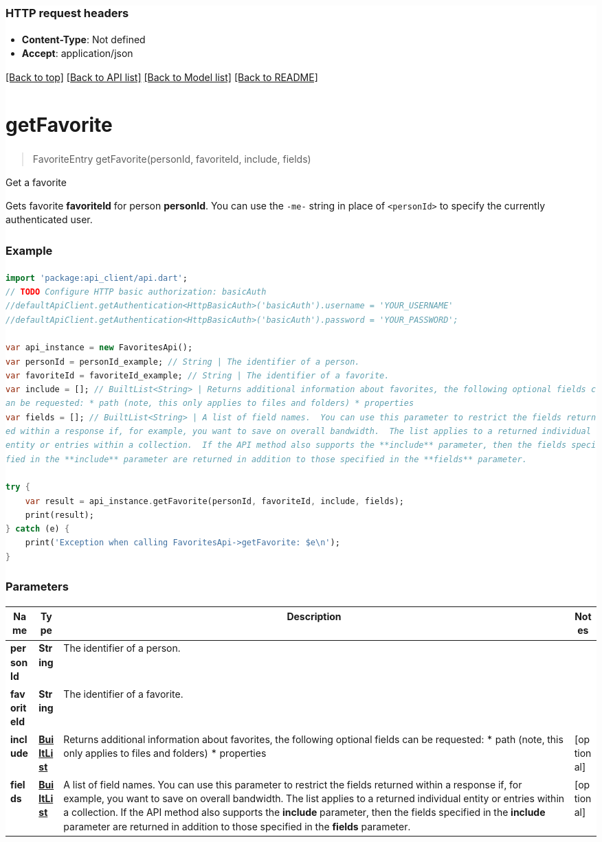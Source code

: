 ### HTTP request headers

 - **Content-Type**: Not defined
 - **Accept**: application/json

[[Back to top]](#) [[Back to API list]](../README.md#documentation-for-api-endpoints) [[Back to Model list]](../README.md#documentation-for-models) [[Back to README]](../README.md)

# **getFavorite**
> FavoriteEntry getFavorite(personId, favoriteId, include, fields)

Get a favorite

Gets favorite **favoriteId** for person **personId**.  You can use the `-me-` string in place of `<personId>` to specify the currently authenticated user. 

### Example 
```dart
import 'package:api_client/api.dart';
// TODO Configure HTTP basic authorization: basicAuth
//defaultApiClient.getAuthentication<HttpBasicAuth>('basicAuth').username = 'YOUR_USERNAME'
//defaultApiClient.getAuthentication<HttpBasicAuth>('basicAuth').password = 'YOUR_PASSWORD';

var api_instance = new FavoritesApi();
var personId = personId_example; // String | The identifier of a person.
var favoriteId = favoriteId_example; // String | The identifier of a favorite.
var include = []; // BuiltList<String> | Returns additional information about favorites, the following optional fields can be requested: * path (note, this only applies to files and folders) * properties 
var fields = []; // BuiltList<String> | A list of field names.  You can use this parameter to restrict the fields returned within a response if, for example, you want to save on overall bandwidth.  The list applies to a returned individual entity or entries within a collection.  If the API method also supports the **include** parameter, then the fields specified in the **include** parameter are returned in addition to those specified in the **fields** parameter. 

try { 
    var result = api_instance.getFavorite(personId, favoriteId, include, fields);
    print(result);
} catch (e) {
    print('Exception when calling FavoritesApi->getFavorite: $e\n');
}
```

### Parameters

Name | Type | Description  | Notes
------------- | ------------- | ------------- | -------------
 **personId** | **String**| The identifier of a person. | 
 **favoriteId** | **String**| The identifier of a favorite. | 
 **include** | [**BuiltList<String>**](String.md)| Returns additional information about favorites, the following optional fields can be requested: * path (note, this only applies to files and folders) * properties  | [optional] 
 **fields** | [**BuiltList<String>**](String.md)| A list of field names.  You can use this parameter to restrict the fields returned within a response if, for example, you want to save on overall bandwidth.  The list applies to a returned individual entity or entries within a collection.  If the API method also supports the **include** parameter, then the fields specified in the **include** parameter are returned in addition to those specified in the **fields** parameter.  | [optional] 
